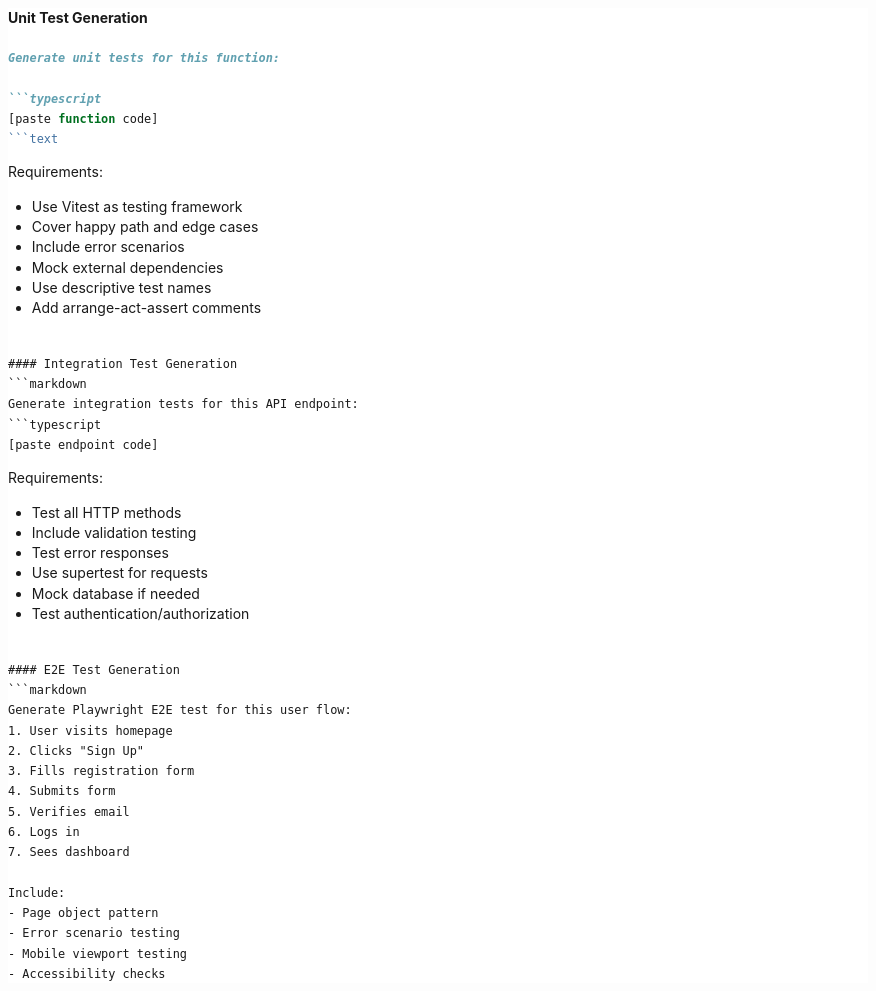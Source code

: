 #### Unit Test Generation

````markdown
Generate unit tests for this function:

```typescript
[paste function code]
```text
````

Requirements:

- Use Vitest as testing framework
- Cover happy path and edge cases
- Include error scenarios
- Mock external dependencies
- Use descriptive test names
- Add arrange-act-assert comments

````

#### Integration Test Generation
```markdown
Generate integration tests for this API endpoint:
```typescript
[paste endpoint code]
````

Requirements:

- Test all HTTP methods
- Include validation testing
- Test error responses
- Use supertest for requests
- Mock database if needed
- Test authentication/authorization

````

#### E2E Test Generation
```markdown
Generate Playwright E2E test for this user flow:
1. User visits homepage
2. Clicks "Sign Up"
3. Fills registration form
4. Submits form
5. Verifies email
6. Logs in
7. Sees dashboard

Include:
- Page object pattern
- Error scenario testing
- Mobile viewport testing
- Accessibility checks
````
